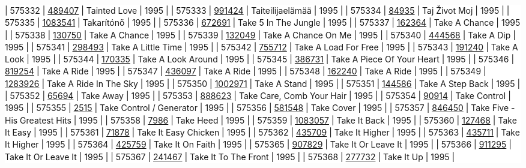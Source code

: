 | 575332 | [489407](https://www.discogs.com/master/489407) | Tainted Love | 1995 |
| 575333 | [991424](https://www.discogs.com/master/991424) | Taiteilijaelämää | 1995 |
| 575334 | [84935](https://www.discogs.com/master/84935) | Taj Život Moj | 1995 |
| 575335 | [1083541](https://www.discogs.com/master/1083541) | Takarítónő | 1995 |
| 575336 | [672691](https://www.discogs.com/master/672691) | Take 5 In The Jungle | 1995 |
| 575337 | [162364](https://www.discogs.com/master/162364) | Take A Chance | 1995 |
| 575338 | [130750](https://www.discogs.com/master/130750) | Take A Chance | 1995 |
| 575339 | [132049](https://www.discogs.com/master/132049) | Take A Chance On Me | 1995 |
| 575340 | [444568](https://www.discogs.com/master/444568) | Take A Dip | 1995 |
| 575341 | [298493](https://www.discogs.com/master/298493) | Take A Little Time | 1995 |
| 575342 | [755712](https://www.discogs.com/master/755712) | Take A Load For Free | 1995 |
| 575343 | [191240](https://www.discogs.com/master/191240) | Take A Look | 1995 |
| 575344 | [170335](https://www.discogs.com/master/170335) | Take A Look Around | 1995 |
| 575345 | [386731](https://www.discogs.com/master/386731) | Take A Piece Of Your Heart | 1995 |
| 575346 | [819254](https://www.discogs.com/master/819254) | Take A Ride | 1995 |
| 575347 | [436097](https://www.discogs.com/master/436097) | Take A Ride | 1995 |
| 575348 | [162240](https://www.discogs.com/master/162240) | Take A Ride | 1995 |
| 575349 | [1283926](https://www.discogs.com/master/1283926) | Take A Ride In The Sky | 1995 |
| 575350 | [1002971](https://www.discogs.com/master/1002971) | Take A Stand | 1995 |
| 575351 | [144586](https://www.discogs.com/master/144586) | Take A Step Back | 1995 |
| 575352 | [65694](https://www.discogs.com/master/65694) | Take Away | 1995 |
| 575353 | [888623](https://www.discogs.com/master/888623) | Take Care, Comb Your Hair | 1995 |
| 575354 | [90914](https://www.discogs.com/master/90914) | Take Control | 1995 |
| 575355 | [2515](https://www.discogs.com/master/2515) | Take Control / Generator | 1995 |
| 575356 | [581548](https://www.discogs.com/master/581548) | Take Cover | 1995 |
| 575357 | [846450](https://www.discogs.com/master/846450) | Take Five - His Greatest Hits | 1995 |
| 575358 | [7986](https://www.discogs.com/master/7986) | Take Heed | 1995 |
| 575359 | [1083057](https://www.discogs.com/master/1083057) | Take It Back | 1995 |
| 575360 | [127468](https://www.discogs.com/master/127468) | Take It Easy | 1995 |
| 575361 | [71878](https://www.discogs.com/master/71878) | Take It Easy Chicken | 1995 |
| 575362 | [435709](https://www.discogs.com/master/435709) | Take It Higher | 1995 |
| 575363 | [435711](https://www.discogs.com/master/435711) | Take It Higher | 1995 |
| 575364 | [425759](https://www.discogs.com/master/425759) | Take It On Faith | 1995 |
| 575365 | [907829](https://www.discogs.com/master/907829) | Take It Or Leave It | 1995 |
| 575366 | [911295](https://www.discogs.com/master/911295) | Take It Or Leave It | 1995 |
| 575367 | [241467](https://www.discogs.com/master/241467) | Take It To The Front | 1995 |
| 575368 | [277732](https://www.discogs.com/master/277732) | Take It Up | 1995 |